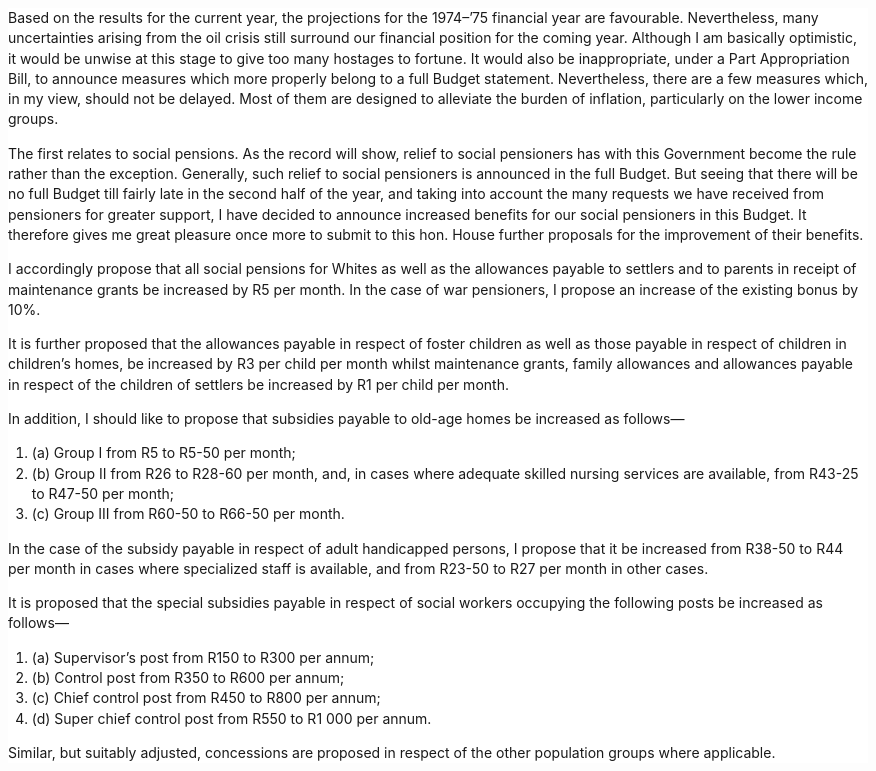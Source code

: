 <p>Based on the results for the current year, the projections for the 1974&#x2013;&#x2019;75 financial year are favourable. Nevertheless, many uncertainties arising from the oil crisis still surround our financial position for the coming year. Although I am basically optimistic, it would be unwise at this stage to give too many hostages to fortune. It would also be inappropriate, under a Part Appropriation Bill, to announce measures which more properly belong to a full Budget statement. Nevertheless, there are a few measures which, in my view, should not be delayed. Most of them are designed to alleviate the burden of inflation, particularly on the lower income groups.</p>

<p>The first relates to social pensions. As the record will show, relief to social pensioners has with this Government become the rule rather than the exception. Generally, such relief to social pensioners is announced in the full Budget. But seeing that there will be no full Budget till fairly late in the second half of the year, and taking into account the many requests we have received from pensioners for greater support, I have decided to announce increased benefits for our social pensioners in this Budget. It therefore gives me great pleasure once more to submit to this hon. House further proposals for the improvement of their benefits.</p>

<p>I accordingly propose that all social pensions for Whites as well as the allowances payable to settlers and to parents in receipt of maintenance grants be increased by R5 per month. In the case of war pensioners, I propose an increase of the existing bonus by 10%.</p>

<p>It is further proposed that the allowances payable in respect of foster children as well as those payable in respect of children in children&#x2019;s homes, be increased by R3 per child per month whilst maintenance grants, family allowances and allowances payable in respect of the children of settlers be increased by R1 per child per month.</p>

<p>In addition, I should like to propose that subsidies payable to old-age homes be increased as follows&#x2014;</p>

<ol>

<li>(a) Group I from R5 to R5-50 per month;</li>

<li>(b) Group II from R26 to R28-60 per month, and, in cases where adequate skilled nursing services are available, from R43-25 to R47-50 per month;</li>

<li>(c) Group III from R60-50 to R66-50 per month.</li>

</ol>

<p>In the case of the subsidy payable in respect of adult handicapped persons, I propose that it be increased from R38-50 to R44 per month in cases where specialized staff is available, and from R23-50 to R27 per month in other cases.</p>

<p>It is proposed that the special subsidies payable in respect of social workers occupying the following posts be increased as follows&#x2014;</p>

<ol>

<li>(a) Supervisor&#x2019;s post from R150 to R300 per annum;</li>

<li>(b) Control post from R350 to R600 per annum;</li>

<li>(c) Chief control post from R450 to R800 per annum;</li>

<li>(d) Super chief control post from R550 to R1 000 per annum.</li>

</ol>

<p>Similar, but suitably adjusted, concessions are proposed in respect of the other population groups where applicable.</p>
